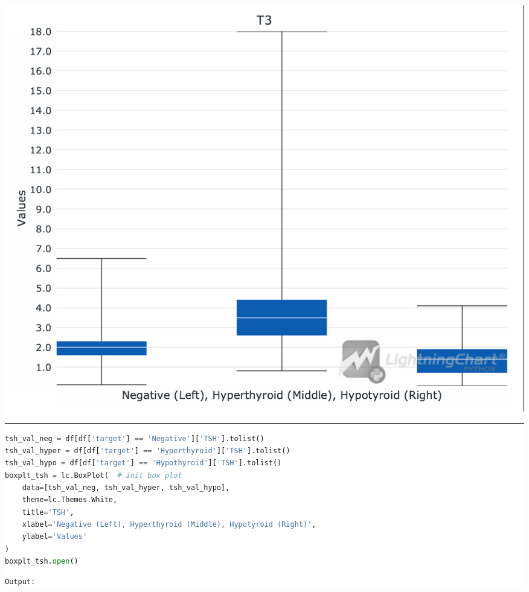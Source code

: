 ![boxplot t3](md_img/box_t3.png)

---
```python
tsh_val_neg = df[df['target'] == 'Negative']['TSH'].tolist()
tsh_val_hyper = df[df['target'] == 'Hyperthyroid']['TSH'].tolist()
tsh_val_hypo = df[df['target'] == 'Hypothyroid']['TSH'].tolist()
boxplt_tsh = lc.BoxPlot(  # init box plot
    data=[tsh_val_neg, tsh_val_hyper, tsh_val_hypo],
    theme=lc.Themes.White,
    title='TSH',
    xlabel='Negative (Left), Hyperthyroid (Middle), Hypotyroid (Right)',
    ylabel='Values'
)
boxplt_tsh.open()
```
`Output:`